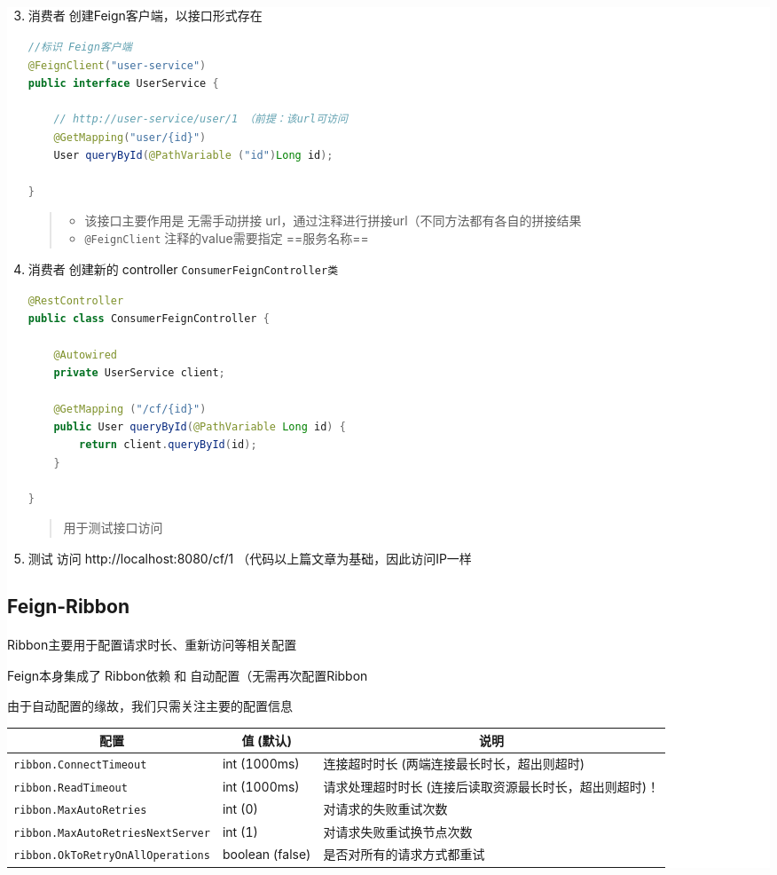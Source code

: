 3. 消费者 创建Feign客户端，以接口形式存在

   ```java
   //标识 Feign客户端
   @FeignClient("user-service")
   public interface UserService {
       
       // http://user-service/user/1 （前提：该url可访问
       @GetMapping("user/{id}")
       User queryById(@PathVariable ("id")Long id);
       
   }
   ```

   > - 该接口主要作用是 无需手动拼接 url，通过注释进行拼接url（不同方法都有各自的拼接结果 
   > - `@FeignClient` 注释的value需要指定 ==服务名称== 

4. 消费者 创建新的 controller `ConsumerFeignController类` 

   ```java
   @RestController
   public class ConsumerFeignController {
       
       @Autowired
       private UserService client;
       
       @GetMapping ("/cf/{id}")
       public User queryById(@PathVariable Long id) {
           return client.queryById(id);
       }
       
   }
   ```
   
   >  用于测试接口访问
   
5. 测试
   访问 http://localhost:8080/cf/1 （代码以上篇文章为基础，因此访问IP一样

## Feign-Ribbon

Ribbon主要用于配置请求时长、重新访问等相关配置

Feign本身集成了 Ribbon依赖 和 自动配置（无需再次配置Ribbon

由于自动配置的缘故，我们只需关注主要的配置信息

| 配置                              | 值 (默认)       | 说明                                                    |
| --------------------------------- | --------------- | ------------------------------------------------------- |
| `ribbon.ConnectTimeout`           | int (1000ms)    | 连接超时时长 (两端连接最长时长，超出则超时)             |
| `ribbon.ReadTimeout`              | int (1000ms)    | 请求处理超时时长 (连接后读取资源最长时长，超出则超时)！ |
| `ribbon.MaxAutoRetries`           | int (0)         | 对请求的失败重试次数                                    |
| `ribbon.MaxAutoRetriesNextServer` | int (1)         | 对请求失败重试换节点次数                                |
| `ribbon.OkToRetryOnAllOperations` | boolean (false) | 是否对所有的请求方式都重试                              |
